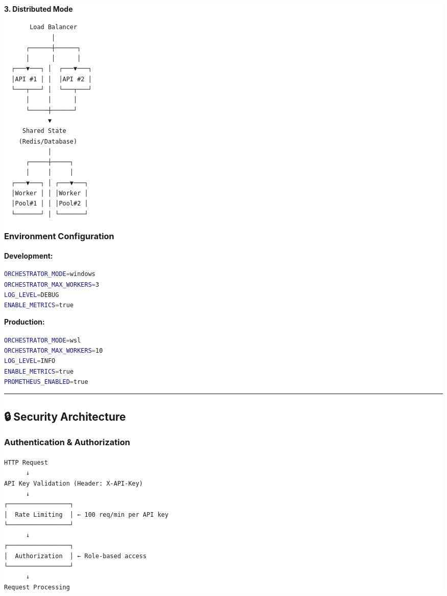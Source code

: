 **3. Distributed Mode**
```
       Load Balancer
             │
      ┌──────┼──────┐
      │      │      │
  ┌───▼───┐ │  ┌───▼───┐
  │API #1 │ │  │API #2 │
  └───┬───┘ │  └───┬───┘
      │     │      │
      └─────┼──────┘
            ▼
     Shared State
    (Redis/Database)
            │
      ┌─────┼─────┐
      │     │     │
  ┌───▼───┐ │ ┌───▼───┐
  │Worker │ │ │Worker │
  │Pool#1 │ │ │Pool#2 │
  └───────┘ │ └───────┘
```

### Environment Configuration

**Development:**
```bash
ORCHESTRATOR_MODE=windows
ORCHESTRATOR_MAX_WORKERS=3
LOG_LEVEL=DEBUG
ENABLE_METRICS=true
```

**Production:**
```bash
ORCHESTRATOR_MODE=wsl
ORCHESTRATOR_MAX_WORKERS=10
LOG_LEVEL=INFO
ENABLE_METRICS=true
PROMETHEUS_ENABLED=true
```

---

## 🔒 Security Architecture

### Authentication & Authorization

```
HTTP Request
      ↓
API Key Validation (Header: X-API-Key)
      ↓
┌─────────────────┐
│  Rate Limiting  │ ← 100 req/min per API key
└─────────────────┘
      ↓
┌─────────────────┐
│  Authorization  │ ← Role-based access
└─────────────────┘
      ↓
Request Processing
```
